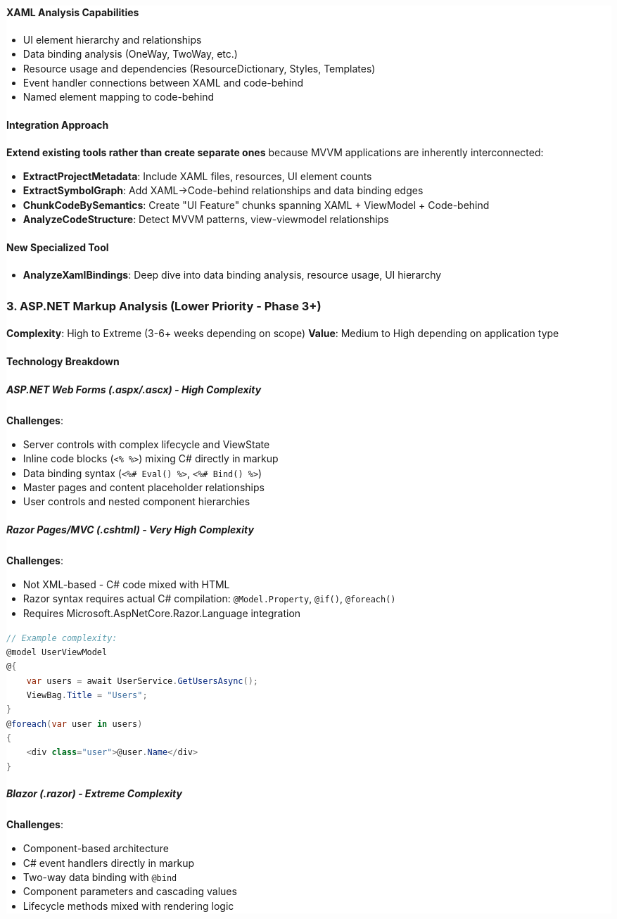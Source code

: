 #### XAML Analysis Capabilities
- UI element hierarchy and relationships
- Data binding analysis (OneWay, TwoWay, etc.)
- Resource usage and dependencies (ResourceDictionary, Styles, Templates)
- Event handler connections between XAML and code-behind
- Named element mapping to code-behind

#### Integration Approach
**Extend existing tools rather than create separate ones** because MVVM applications are inherently interconnected:

- **ExtractProjectMetadata**: Include XAML files, resources, UI element counts
- **ExtractSymbolGraph**: Add XAML→Code-behind relationships and data binding edges
- **ChunkCodeBySemantics**: Create "UI Feature" chunks spanning XAML + ViewModel + Code-behind
- **AnalyzeCodeStructure**: Detect MVVM patterns, view-viewmodel relationships

#### New Specialized Tool
- **AnalyzeXamlBindings**: Deep dive into data binding analysis, resource usage, UI hierarchy

### 3. ASP.NET Markup Analysis (Lower Priority - Phase 3+)
**Complexity**: High to Extreme (3-6+ weeks depending on scope)
**Value**: Medium to High depending on application type

#### Technology Breakdown

##### ASP.NET Web Forms (.aspx/.ascx) - High Complexity
**Challenges**:
- Server controls with complex lifecycle and ViewState
- Inline code blocks (`<% %>`) mixing C# directly in markup
- Data binding syntax (`<%# Eval() %>`, `<%# Bind() %>`)
- Master pages and content placeholder relationships
- User controls and nested component hierarchies

##### Razor Pages/MVC (.cshtml) - Very High Complexity
**Challenges**:
- Not XML-based - C# code mixed with HTML
- Razor syntax requires actual C# compilation: `@Model.Property`, `@if()`, `@foreach()`
- Requires Microsoft.AspNetCore.Razor.Language integration

```csharp
// Example complexity:
@model UserViewModel
@{
    var users = await UserService.GetUsersAsync();
    ViewBag.Title = "Users";
}
@foreach(var user in users)
{
    <div class="user">@user.Name</div>
}
```

##### Blazor (.razor) - Extreme Complexity
**Challenges**:
- Component-based architecture
- C# event handlers directly in markup
- Two-way data binding with `@bind`
- Component parameters and cascading values
- Lifecycle methods mixed with rendering logic
